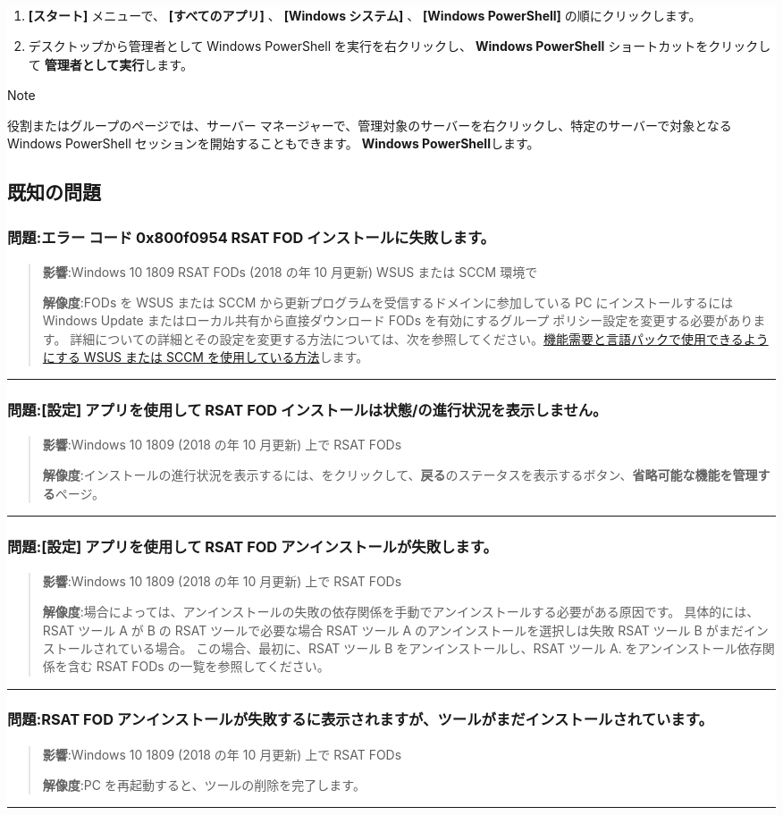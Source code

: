 1.  **[スタート]** メニューで、 **[すべてのアプリ]** 、 **[Windows システム]** 、 **[Windows PowerShell]** の順にクリックします。

2.  デスクトップから管理者として Windows PowerShell を実行を右クリックし、 **Windows PowerShell** ショートカットをクリックして **管理者として実行**します。

> [!NOTE]
> 役割またはグループのページでは、サーバー マネージャーで、管理対象のサーバーを右クリックし、特定のサーバーで対象となる Windows PowerShell セッションを開始することもできます。 **Windows PowerShell**します。


## <a name="known-issues"></a>既知の問題

### <a name="issue-rsat-fod-installation-fails-with-error-code-0x800f0954"></a>**問題**:エラー コード 0x800f0954 RSAT FOD インストールに失敗します。

> **影響**:Windows 10 1809 RSAT FODs (2018 の年 10 月更新) WSUS または SCCM 環境で
> 
> **解像度**:FODs を WSUS または SCCM から更新プログラムを受信するドメインに参加している PC にインストールするには Windows Update またはローカル共有から直接ダウンロード FODs を有効にするグループ ポリシー設定を変更する必要があります。 詳細についての詳細とその設定を変更する方法については、次を参照してください。[機能需要と言語パックで使用できるようにする WSUS または SCCM を使用している方法](https://docs.microsoft.com/windows/deployment/update/fod-and-lang-packs)します。

---

### <a name="issue-rsat-fod-installation-via-settings-app-does-not-show-statusprogress"></a>**問題**:[設定] アプリを使用して RSAT FOD インストールは状態/の進行状況を表示しません。

> **影響**:Windows 10 1809 (2018 の年 10 月更新) 上で RSAT FODs
> 
> **解像度**:インストールの進行状況を表示するには、をクリックして、**戻る**のステータスを表示するボタン、**省略可能な機能を管理する**ページ。

---

### <a name="issue-rsat-fod-uninstallation-via-settings-app-may-fail"></a>**問題**:[設定] アプリを使用して RSAT FOD アンインストールが失敗します。

> **影響**:Windows 10 1809 (2018 の年 10 月更新) 上で RSAT FODs
> 
> **解像度**:場合によっては、アンインストールの失敗の依存関係を手動でアンインストールする必要がある原因です。 具体的には、RSAT ツール A が B の RSAT ツールで必要な場合 RSAT ツール A のアンインストールを選択しは失敗 RSAT ツール B がまだインストールされている場合。 この場合、最初に、RSAT ツール B をアンインストールし、RSAT ツール A. をアンインストール依存関係を含む RSAT FODs の一覧を参照してください。

---

### <a name="issue-rsat-fod-uninstallation-appears-to-succeed-but-the-tool-is-still-installed"></a>**問題**:RSAT FOD アンインストールが失敗するに表示されますが、ツールがまだインストールされています。

> **影響**:Windows 10 1809 (2018 の年 10 月更新) 上で RSAT FODs
> 
> **解像度**:PC を再起動すると、ツールの削除を完了します。

---